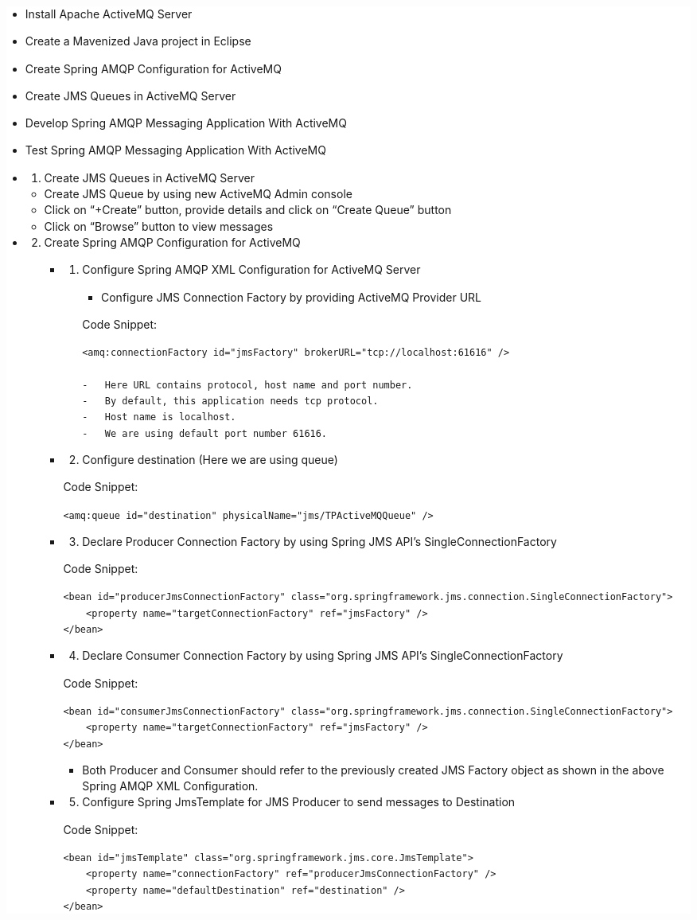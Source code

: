 -	Install Apache ActiveMQ Server
-	Create a Mavenized Java project in Eclipse
-	Create Spring AMQP Configuration for ActiveMQ
-	Create JMS Queues in ActiveMQ Server
-	Develop Spring AMQP Messaging Application With ActiveMQ
-	Test Spring AMQP Messaging Application With ActiveMQ	

-	1.	Create JMS Queues in ActiveMQ Server
	-	Create JMS Queue by using new ActiveMQ Admin console
	-	Click on “+Create” button, provide details and click on “Create Queue” button
	-	Click on “Browse” button to view messages

-	2.	Create Spring AMQP Configuration for ActiveMQ
		-	1.	Configure Spring AMQP XML Configuration for ActiveMQ Server
				-	Configure JMS Connection Factory by providing ActiveMQ Provider URL
				
				Code Snippet:
				
					<amq:connectionFactory id="jmsFactory" brokerURL="tcp://localhost:61616" />
					
					-	Here URL contains protocol, host name and port number.
					-	By default, this application needs tcp protocol. 
					-	Host name is localhost. 
					-	We are using default port number 61616.
			
		-	2.	Configure destination (Here we are using queue)
			
			Code Snippet:	
			
				<amq:queue id="destination" physicalName="jms/TPActiveMQQueue" />

		
		-	3.	Declare Producer Connection Factory by using Spring JMS API’s SingleConnectionFactory
			
			Code Snippet:
				
				<bean id="producerJmsConnectionFactory" class="org.springframework.jms.connection.SingleConnectionFactory">
					<property name="targetConnectionFactory" ref="jmsFactory" />
				</bean>
				
		-	4.	Declare Consumer Connection Factory by using Spring JMS API’s SingleConnectionFactory
			
			Code Snippet:
			
				
				<bean id="consumerJmsConnectionFactory" class="org.springframework.jms.connection.SingleConnectionFactory">
					<property name="targetConnectionFactory" ref="jmsFactory" />
				</bean>
				
			-	Both Producer and Consumer should refer to the previously created JMS Factory object as shown in the above Spring AMQP XML Configuration.
			
		-	5.	Configure Spring JmsTemplate for JMS Producer to send messages to Destination
		
			Code Snippet:
			
				<bean id="jmsTemplate" class="org.springframework.jms.core.JmsTemplate">
					<property name="connectionFactory" ref="producerJmsConnectionFactory" />
					<property name="defaultDestination" ref="destination" />
				</bean>
